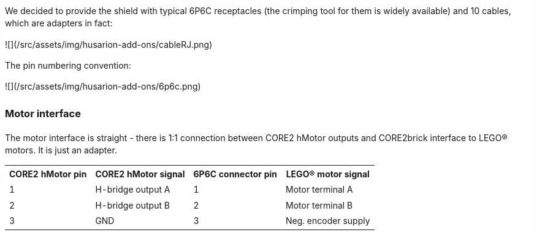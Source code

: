 We decided to provide the shield with typical 6P6C receptacles (the crimping tool for them is widely available) and 10 cables, which are adapters in fact:

<div class="image center h100">
![](/src/assets/img/husarion-add-ons/cableRJ.png)
</div>

The pin numbering convention:

<div class="image center h200">
![](/src/assets/img/husarion-add-ons/6p6c.png)
</div>

### Motor interface ###

The motor interface is straight - there is 1:1 connection between CORE2 hMotor outputs and CORE2brick interface to LEGO® motors. It is just an adapter.

<table>
    <tr>
       <th>CORE2 hMotor pin</th>
	   <th>CORE2 hMotor signal</th>
       <th>6P6C connector pin</th>
	   <th>LEGO® motor signal</th>
    </tr>
	<tr>
        <td>1</td>
        <td>H-bridge output A</td>
        <td>1</td>
        <td>Motor terminal A</td>
    </tr>
	<tr>
        <td>2</td>
        <td>H-bridge output B</td>
        <td>2</td>
        <td>Motor terminal B</td>
    </tr>
	<tr>
        <td>3</td>
        <td>GND</td>
        <td>3</td>
        <td>Neg. encoder supply</td>
    </tr>
